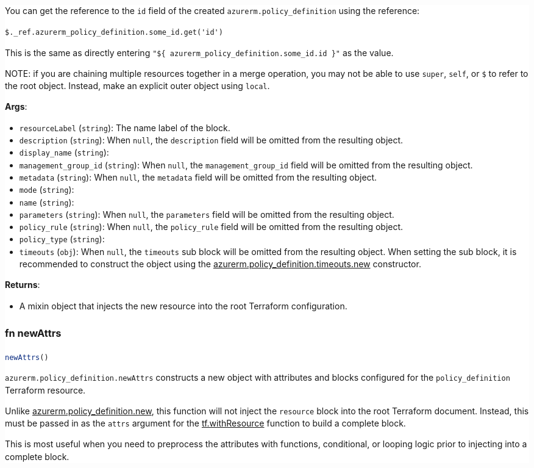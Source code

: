 You can get the reference to the `id` field of the created `azurerm.policy_definition` using the reference:

    $._ref.azurerm_policy_definition.some_id.get('id')

This is the same as directly entering `"${ azurerm_policy_definition.some_id.id }"` as the value.

NOTE: if you are chaining multiple resources together in a merge operation, you may not be able to use `super`, `self`,
or `$` to refer to the root object. Instead, make an explicit outer object using `local`.

**Args**:
  - `resourceLabel` (`string`): The name label of the block.
  - `description` (`string`):  When `null`, the `description` field will be omitted from the resulting object.
  - `display_name` (`string`): 
  - `management_group_id` (`string`):  When `null`, the `management_group_id` field will be omitted from the resulting object.
  - `metadata` (`string`):  When `null`, the `metadata` field will be omitted from the resulting object.
  - `mode` (`string`): 
  - `name` (`string`): 
  - `parameters` (`string`):  When `null`, the `parameters` field will be omitted from the resulting object.
  - `policy_rule` (`string`):  When `null`, the `policy_rule` field will be omitted from the resulting object.
  - `policy_type` (`string`): 
  - `timeouts` (`obj`):  When `null`, the `timeouts` sub block will be omitted from the resulting object. When setting the sub block, it is recommended to construct the object using the [azurerm.policy_definition.timeouts.new](#fn-policydefinitiontimeoutsnew) constructor.

**Returns**:
- A mixin object that injects the new resource into the root Terraform configuration.


### fn newAttrs

```ts
newAttrs()
```


`azurerm.policy_definition.newAttrs` constructs a new object with attributes and blocks configured for the `policy_definition`
Terraform resource.

Unlike [azurerm.policy_definition.new](#fn-policydefinitionnew), this function will not inject the `resource`
block into the root Terraform document. Instead, this must be passed in as the `attrs` argument for the
[tf.withResource](https://github.com/tf-libsonnet/core/tree/main/docs#fn-withresource) function to build a complete block.

This is most useful when you need to preprocess the attributes with functions, conditional, or looping logic prior to
injecting into a complete block.
